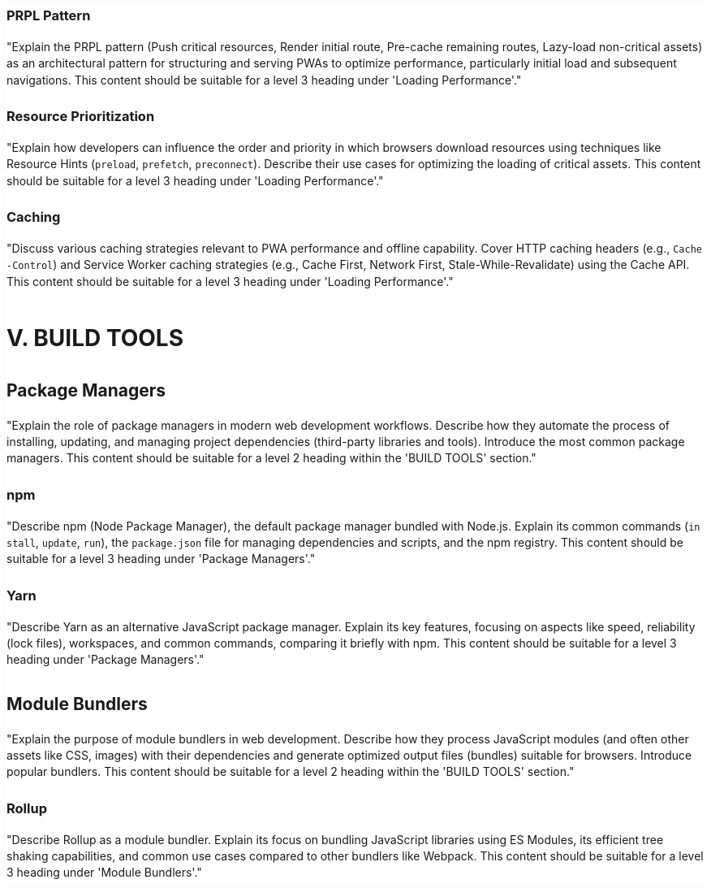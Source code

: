### PRPL Pattern
"<prompt>Explain the PRPL pattern (Push critical resources, Render initial route, Pre-cache remaining routes, Lazy-load non-critical assets) as an architectural pattern for structuring and serving PWAs to optimize performance, particularly initial load and subsequent navigations. This content should be suitable for a level 3 heading under 'Loading Performance'."</prompt>

### Resource Prioritization
"<prompt>Explain how developers can influence the order and priority in which browsers download resources using techniques like Resource Hints (`preload`, `prefetch`, `preconnect`). Describe their use cases for optimizing the loading of critical assets. This content should be suitable for a level 3 heading under 'Loading Performance'."</prompt>

### Caching
"<prompt>Discuss various caching strategies relevant to PWA performance and offline capability. Cover HTTP caching headers (e.g., `Cache-Control`) and Service Worker caching strategies (e.g., Cache First, Network First, Stale-While-Revalidate) using the Cache API. This content should be suitable for a level 3 heading under 'Loading Performance'."</prompt>

# V. BUILD TOOLS

## Package Managers
"<prompt>Explain the role of package managers in modern web development workflows. Describe how they automate the process of installing, updating, and managing project dependencies (third-party libraries and tools). Introduce the most common package managers. This content should be suitable for a level 2 heading within the 'BUILD TOOLS' section."</prompt>

### npm
"<prompt>Describe npm (Node Package Manager), the default package manager bundled with Node.js. Explain its common commands (`install`, `update`, `run`), the `package.json` file for managing dependencies and scripts, and the npm registry. This content should be suitable for a level 3 heading under 'Package Managers'."</prompt>

### Yarn
"<prompt>Describe Yarn as an alternative JavaScript package manager. Explain its key features, focusing on aspects like speed, reliability (lock files), workspaces, and common commands, comparing it briefly with npm. This content should be suitable for a level 3 heading under 'Package Managers'."</prompt>

## Module Bundlers
"<prompt>Explain the purpose of module bundlers in web development. Describe how they process JavaScript modules (and often other assets like CSS, images) with their dependencies and generate optimized output files (bundles) suitable for browsers. Introduce popular bundlers. This content should be suitable for a level 2 heading within the 'BUILD TOOLS' section."</prompt>

### Rollup
"<prompt>Describe Rollup as a module bundler. Explain its focus on bundling JavaScript libraries using ES Modules, its efficient tree shaking capabilities, and common use cases compared to other bundlers like Webpack. This content should be suitable for a level 3 heading under 'Module Bundlers'."</prompt>
